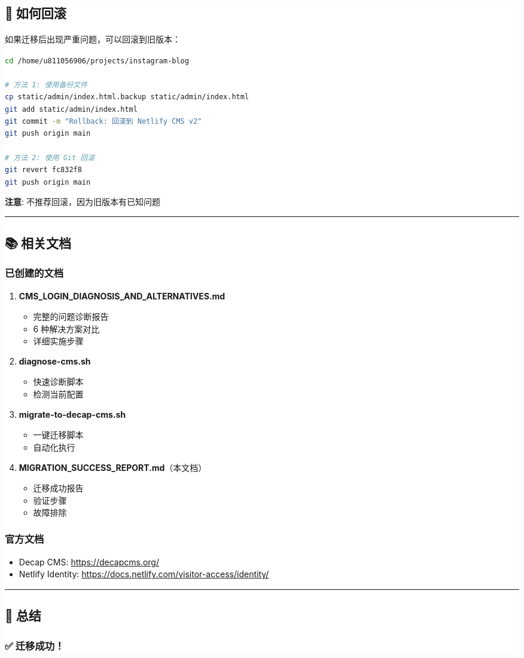 ## 🔄 如何回滚

如果迁移后出现严重问题，可以回滚到旧版本：

```bash
cd /home/u811056906/projects/instagram-blog

# 方法 1: 使用备份文件
cp static/admin/index.html.backup static/admin/index.html
git add static/admin/index.html
git commit -m "Rollback: 回滚到 Netlify CMS v2"
git push origin main

# 方法 2: 使用 Git 回滚
git revert fc832f8
git push origin main
```

**注意**: 不推荐回滚，因为旧版本有已知问题

---

## 📚 相关文档

### 已创建的文档
1. **CMS_LOGIN_DIAGNOSIS_AND_ALTERNATIVES.md**
   - 完整的问题诊断报告
   - 6 种解决方案对比
   - 详细实施步骤

2. **diagnose-cms.sh**
   - 快速诊断脚本
   - 检测当前配置

3. **migrate-to-decap-cms.sh**
   - 一键迁移脚本
   - 自动化执行

4. **MIGRATION_SUCCESS_REPORT.md**（本文档）
   - 迁移成功报告
   - 验证步骤
   - 故障排除

### 官方文档
- Decap CMS: https://decapcms.org/
- Netlify Identity: https://docs.netlify.com/visitor-access/identity/

---

## 🎉 总结

### ✅ 迁移成功！
